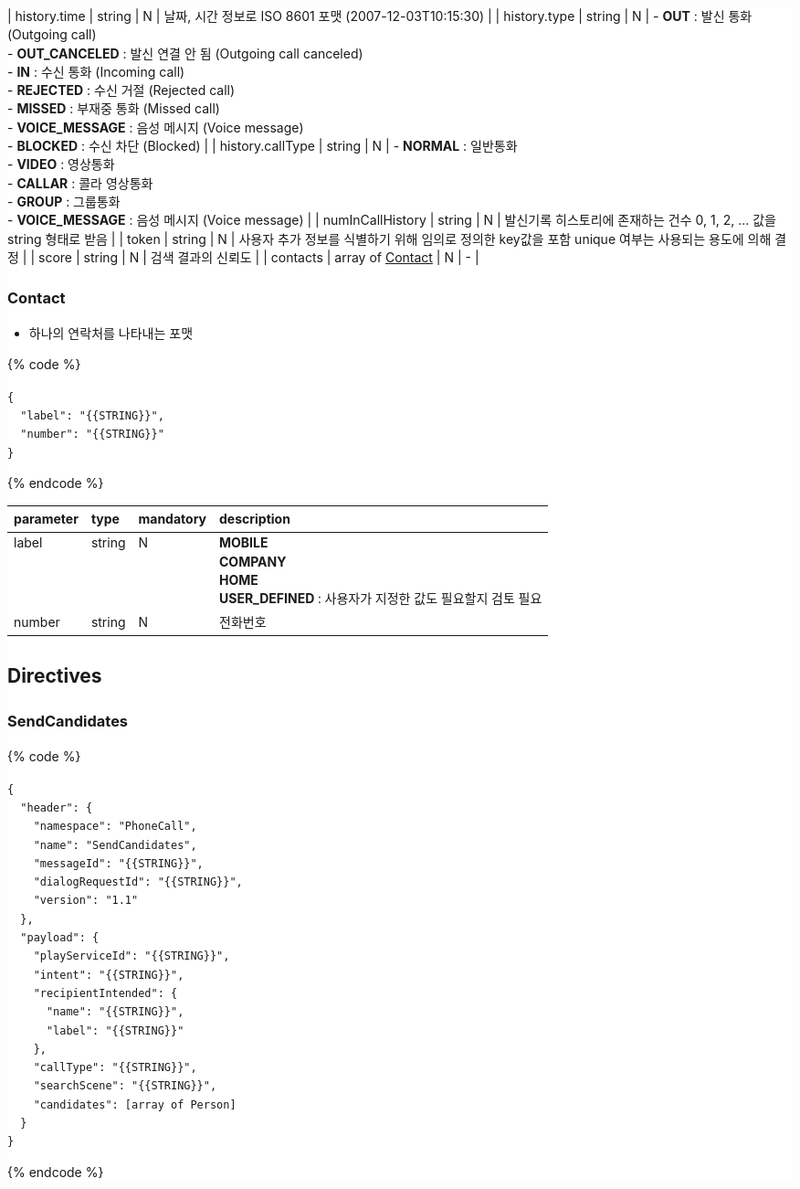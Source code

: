 | history.time        | string                       | N         | 날짜, 시간 정보로 ISO 8601 포맷 (2007-12-03T10:15:30)                                                                                                                                                                                                                                                               |
| history.type        | string                       | N         | - **OUT** : 발신 통화 (Outgoing call)<br/>- **OUT_CANCELED** : 발신 연결 안 됨 (Outgoing call canceled)<br/>- **IN** : 수신 통화 (Incoming call)<br/>- **REJECTED** : 수신 거절 (Rejected call)<br/>- **MISSED** : 부재중 통화 (Missed call)<br/>- **VOICE_MESSAGE** : 음성 메시지 (Voice message)<br/>- **BLOCKED** : 수신 차단 (Blocked) |
| history.callType    | string                       | N         | - **NORMAL** : 일반통화<br/>- **VIDEO** : 영상통화<br/>- **CALLAR** : 콜라 영상통화<br/>- **GROUP** : 그룹통화<br/>- **VOICE_MESSAGE** : 음성 메시지 (Voice message)                                                                                                                                                              |
| numInCallHistory    | string                       | N         | 발신기록 히스토리에 존재하는 건수 0, 1, 2, ... 값을 string 형태로 받음                                                                                                                                                                                                                                                           |
| token               | string                       | N         | 사용자 추가 정보를 식별하기 위해 임의로 정의한 key값을 포함 unique 여부는 사용되는 용도에 의해 결정                                                                                                                                                                                                                                              |
| score               | string                       | N         | 검색 결과의 신뢰도                                                                                                                                                                                                                                                                                                 |
| contacts            | array of [Contact](#contact) | N         | -                                                                                                                                                                                                                                                                                                          |

### Contact

* 하나의 연락처를 나타내는 포맷

{% code %}
```text
{
  "label": "{{STRING}}",
  "number": "{{STRING}}"
}
```
{% endcode %}

| parameter | type   | mandatory | description                                                                           |
|:----------|:-------|:----------|:--------------------------------------------------------------------------------------|
| label     | string | N         | **MOBILE**<br/>**COMPANY**<br/>**HOME**<br/>**USER_DEFINED** : 사용자가 지정한 값도 필요할지 검토 필요 |
| number    | string | N         | 전화번호                                                                                  |

## Directives

### SendCandidates

{% code %}
```text
{
  "header": {
    "namespace": "PhoneCall",
    "name": "SendCandidates",
    "messageId": "{{STRING}}",
    "dialogRequestId": "{{STRING}}",
    "version": "1.1"
  },
  "payload": {
    "playServiceId": "{{STRING}}",
    "intent": "{{STRING}}",
    "recipientIntended": {
      "name": "{{STRING}}",
      "label": "{{STRING}}"
    },
    "callType": "{{STRING}}",
    "searchScene": "{{STRING}}",
    "candidates": [array of Person]
  }
}
```
{% endcode %}
